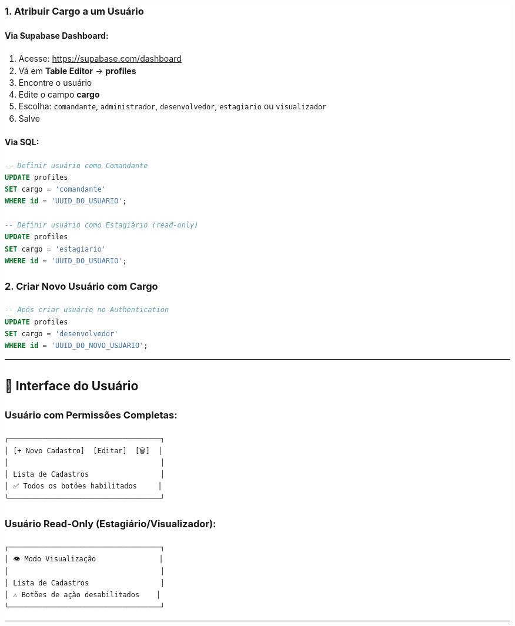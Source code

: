 ### **1. Atribuir Cargo a um Usuário**

#### **Via Supabase Dashboard:**
1. Acesse: https://supabase.com/dashboard
2. Vá em **Table Editor** → **profiles**
3. Encontre o usuário
4. Edite o campo **cargo**
5. Escolha: `comandante`, `administrador`, `desenvolvedor`, `estagiario` ou `visualizador`
6. Salve

#### **Via SQL:**
```sql
-- Definir usuário como Comandante
UPDATE profiles 
SET cargo = 'comandante' 
WHERE id = 'UUID_DO_USUARIO';

-- Definir usuário como Estagiário (read-only)
UPDATE profiles 
SET cargo = 'estagiario' 
WHERE id = 'UUID_DO_USUARIO';
```

### **2. Criar Novo Usuário com Cargo**

```sql
-- Após criar usuário no Authentication
UPDATE profiles 
SET cargo = 'desenvolvedor' 
WHERE id = 'UUID_DO_NOVO_USUARIO';
```

---

## 🎨 Interface do Usuário

### **Usuário com Permissões Completas:**
```
┌────────────────────────────────────┐
│ [+ Novo Cadastro]  [Editar]  [🗑️]  │
│                                    │
│ Lista de Cadastros                 │
│ ✅ Todos os botões habilitados     │
└────────────────────────────────────┘
```

### **Usuário Read-Only (Estagiário/Visualizador):**
```
┌────────────────────────────────────┐
│ 👁️ Modo Visualização               │
│                                    │
│ Lista de Cadastros                 │
│ ⚠️ Botões de ação desabilitados    │
└────────────────────────────────────┘
```

---